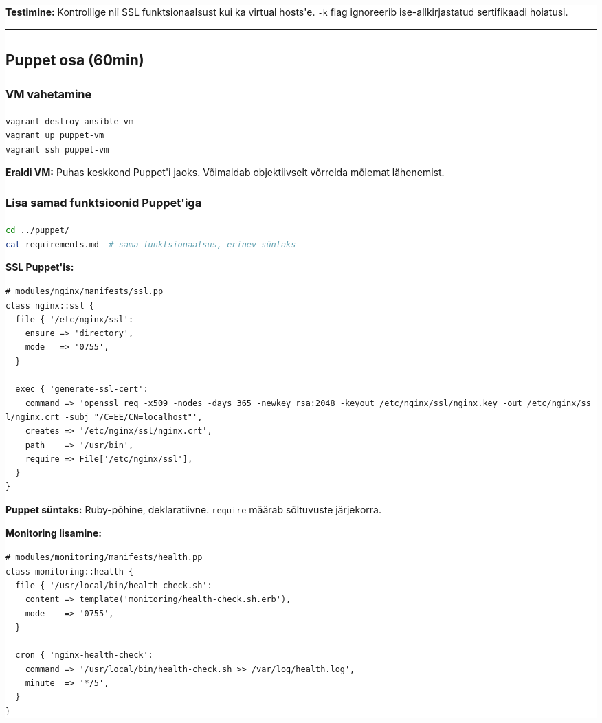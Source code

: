 **Testimine:** Kontrollige nii SSL funktsionaalsust kui ka virtual hosts'e. `-k` flag ignoreerib ise-allkirjastatud sertifikaadi hoiatusi.

---

## Puppet osa (60min)

### VM vahetamine
```bash
vagrant destroy ansible-vm
vagrant up puppet-vm  
vagrant ssh puppet-vm
```

**Eraldi VM:** Puhas keskkond Puppet'i jaoks. Võimaldab objektiivselt võrrelda mõlemat lähenemist.

### Lisa samad funktsioonid Puppet'iga
```bash
cd ../puppet/
cat requirements.md  # sama funktsionaalsus, erinev süntaks
```

**SSL Puppet'is:**
```puppet
# modules/nginx/manifests/ssl.pp
class nginx::ssl {
  file { '/etc/nginx/ssl':
    ensure => 'directory',
    mode   => '0755',
  }
  
  exec { 'generate-ssl-cert':
    command => 'openssl req -x509 -nodes -days 365 -newkey rsa:2048 -keyout /etc/nginx/ssl/nginx.key -out /etc/nginx/ssl/nginx.crt -subj "/C=EE/CN=localhost"',
    creates => '/etc/nginx/ssl/nginx.crt',
    path    => '/usr/bin',
    require => File['/etc/nginx/ssl'],
  }
}
```

**Puppet süntaks:** Ruby-põhine, deklaratiivne. `require` määrab sõltuvuste järjekorra.

**Monitoring lisamine:**
```puppet
# modules/monitoring/manifests/health.pp  
class monitoring::health {
  file { '/usr/local/bin/health-check.sh':
    content => template('monitoring/health-check.sh.erb'),
    mode    => '0755',
  }
  
  cron { 'nginx-health-check':
    command => '/usr/local/bin/health-check.sh >> /var/log/health.log',
    minute  => '*/5',
  }
}
```
